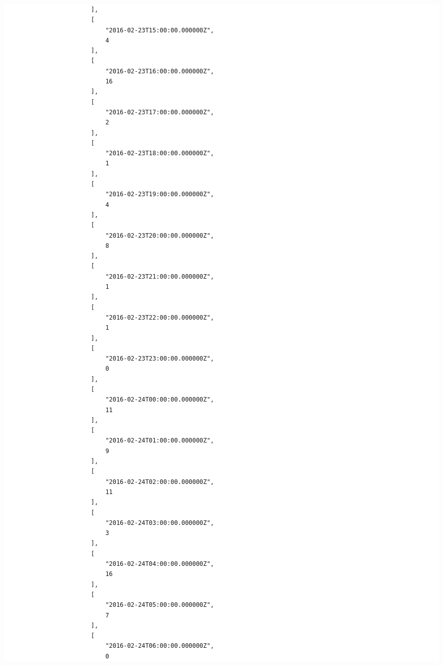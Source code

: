                             ],
                            [
                                "2016-02-23T15:00:00.000000Z",
                                4
                            ],
                            [
                                "2016-02-23T16:00:00.000000Z",
                                16
                            ],
                            [
                                "2016-02-23T17:00:00.000000Z",
                                2
                            ],
                            [
                                "2016-02-23T18:00:00.000000Z",
                                1
                            ],
                            [
                                "2016-02-23T19:00:00.000000Z",
                                4
                            ],
                            [
                                "2016-02-23T20:00:00.000000Z",
                                8
                            ],
                            [
                                "2016-02-23T21:00:00.000000Z",
                                1
                            ],
                            [
                                "2016-02-23T22:00:00.000000Z",
                                1
                            ],
                            [
                                "2016-02-23T23:00:00.000000Z",
                                0
                            ],
                            [
                                "2016-02-24T00:00:00.000000Z",
                                11
                            ],
                            [
                                "2016-02-24T01:00:00.000000Z",
                                9
                            ],
                            [
                                "2016-02-24T02:00:00.000000Z",
                                11
                            ],
                            [
                                "2016-02-24T03:00:00.000000Z",
                                3
                            ],
                            [
                                "2016-02-24T04:00:00.000000Z",
                                16
                            ],
                            [
                                "2016-02-24T05:00:00.000000Z",
                                7
                            ],
                            [
                                "2016-02-24T06:00:00.000000Z",
                                0